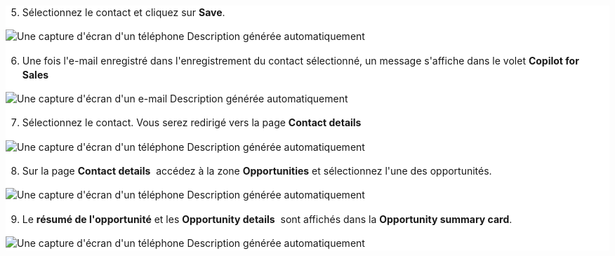 5.  Sélectionnez le contact et cliquez sur **Save**.

![Une capture d'écran d'un téléphone Description générée
automatiquement](./media/image58.png)

6.  Une fois l'e-mail enregistré dans l'enregistrement du contact
    sélectionné, un message s'affiche dans le volet **Copilot for
    Sales** 

![Une capture d'écran d'un e-mail Description générée
automatiquement](./media/image59.png)

7.  Sélectionnez le contact. Vous serez redirigé vers la page **Contact
    details** 

![Une capture d'écran d'un téléphone Description générée
automatiquement](./media/image60.png)

8.  Sur la page **Contact details**  accédez à la zone **Opportunities**
    et sélectionnez l'une des opportunités.

![Une capture d'écran d'un téléphone Description générée
automatiquement](./media/image61.png)

9.  Le **résumé de l'opportunité** et les **Opportunity details**  sont
    affichés dans la **Opportunity summary card**.

![Une capture d'écran d'un téléphone Description générée
automatiquement](./media/image62.png)
